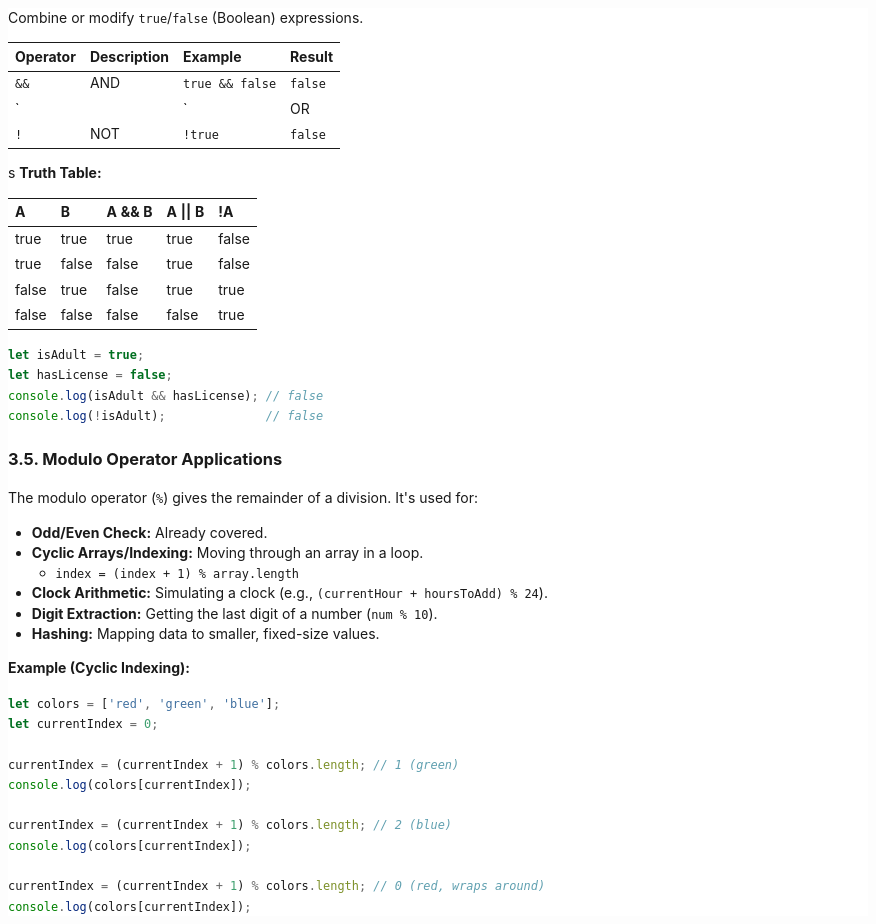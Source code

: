Combine or modify `true`/`false` (Boolean) expressions.

| Operator | Description | Example         | Result |
| :------- | :---------- | :-------------- | :----- |
| `&&`     | AND         | `true && false` | `false`|
| `||`     | OR          | `true || false` | `true` |
| `!`      | NOT         | `!true`         | `false`|
s
**Truth Table:**

| A     | B     | A && B | A \|\| B | !A    |
| :---- | :---- | :----- | :------- | :---- |
| true  | true  | true   | true     | false |
| true  | false | false  | true     | false |
| false | true  | false  | true     | true  |
| false | false | false  | false    | true  |

```javascript
let isAdult = true;
let hasLicense = false;
console.log(isAdult && hasLicense); // false
console.log(!isAdult);              // false
```

### 3.5. Modulo Operator Applications

The modulo operator (`%`) gives the remainder of a division. It's used for:

* **Odd/Even Check:** Already covered.
* **Cyclic Arrays/Indexing:** Moving through an array in a loop.
    * `index = (index + 1) % array.length`
* **Clock Arithmetic:** Simulating a clock (e.g., `(currentHour + hoursToAdd) % 24`).
* **Digit Extraction:** Getting the last digit of a number (`num % 10`).
* **Hashing:** Mapping data to smaller, fixed-size values.

**Example (Cyclic Indexing):**
```javascript
let colors = ['red', 'green', 'blue'];
let currentIndex = 0;

currentIndex = (currentIndex + 1) % colors.length; // 1 (green)
console.log(colors[currentIndex]);

currentIndex = (currentIndex + 1) % colors.length; // 2 (blue)
console.log(colors[currentIndex]);

currentIndex = (currentIndex + 1) % colors.length; // 0 (red, wraps around)
console.log(colors[currentIndex]);
```
